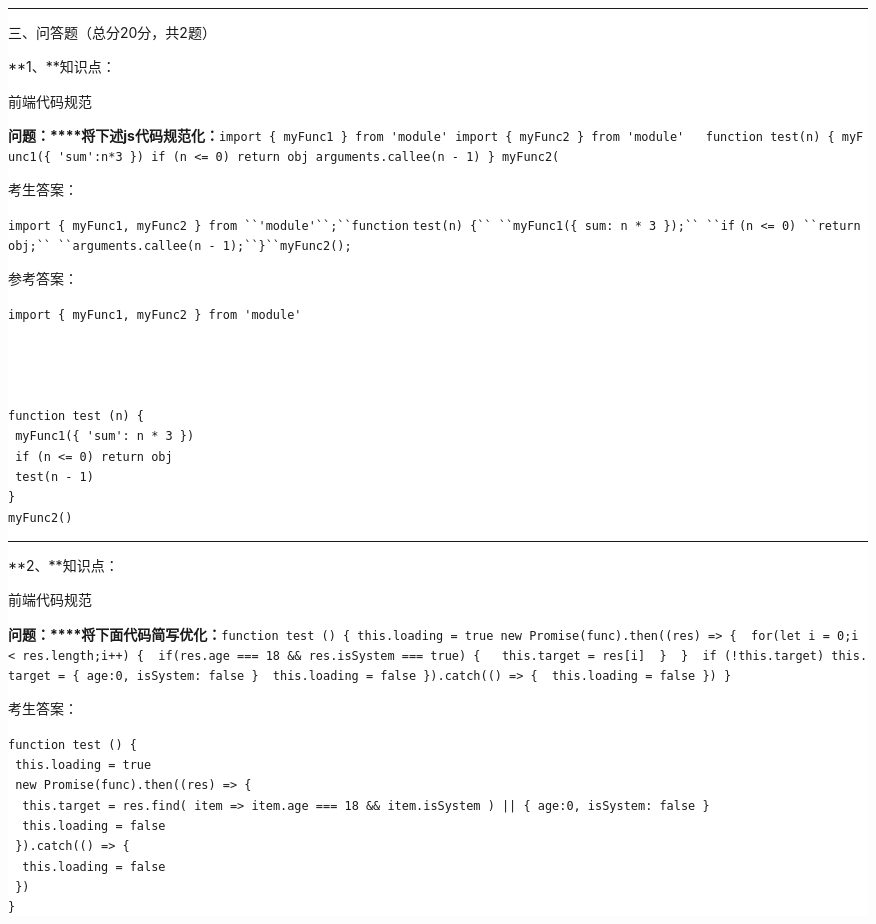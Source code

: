 ------

三、问答题（总分20分，共2题）

**1、**知识点： 

前端代码规范

**问题：****将下述js代码规范化：**`import { myFunc1 } from 'module' import { myFunc2 } from 'module'   function test(n) { myFunc1({ 'sum':n*3 }) if (n <= 0) return obj arguments.callee(n - 1) } myFunc2(`

考生答案：

`import { myFunc1, myFunc2 } from ``'module'``;``function` `test(n) {`` ``myFunc1({ sum: n * 3 });`` ``if` `(n <= 0) ``return` `obj;`` ``arguments.callee(n - 1);``}``myFunc2();`



 参考答案： 

```
import { myFunc1, myFunc2 } from 'module'




function test (n) {
 myFunc1({ 'sum': n * 3 })
 if (n <= 0) return obj
 test(n - 1) 
}
myFunc2()
```



------

**2、**知识点： 

前端代码规范

**问题：****将下面代码简写优化：**`function test () { this.loading = true new Promise(func).then((res) => {  for(let i = 0;i < res.length;i++) {  if(res.age === 18 && res.isSystem === true) {   this.target = res[i]  }  }  if (!this.target) this.target = { age:0, isSystem: false }  this.loading = false }).catch(() => {  this.loading = false }) }`

考生答案：

```
function test () {
 this.loading = true
 new Promise(func).then((res) => {
  this.target = res.find( item => item.age === 18 && item.isSystem ) || { age:0, isSystem: false }
  this.loading = false
 }).catch(() => {
  this.loading = false
 })
}
```
